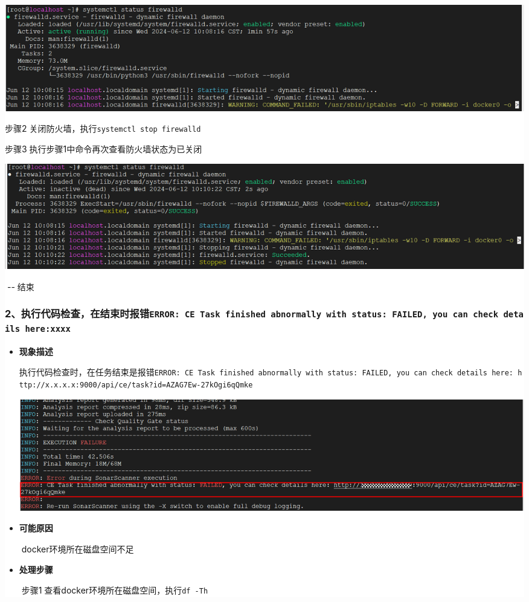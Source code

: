   ![查看防火墙状态](./代码检查.assets/查看防火墙状态.PNG)
  
  步骤2 关闭防火墙，执行`systemctl stop firewalld`
    
  步骤3 执行步骤1中命令再次查看防火墙状态为已关闭

  ![再次查看防火墙状态](./代码检查.assets/再次查看防火墙状态.PNG)

​	  -- 结束

### 2、执行代码检查，在结束时报错`ERROR: CE Task finished abnormally with status: FAILED, you can check details here:xxxx`

- **现象描述**

  ​	执行代码检查时，在任务结束是报错`ERROR: CE Task finished abnormally with status: FAILED, you can check details here: http://x.x.x.x:9000/api/ce/task?id=AZAG7Ew-27kOgi6qQmke`

  ![CE错误](./代码检查.assets/CE错误.PNG)

- **可能原因**

  ​	docker环境所在磁盘空间不足

- **处理步骤**

  ​	步骤1 查看docker环境所在磁盘空间，执行`df -Th`
